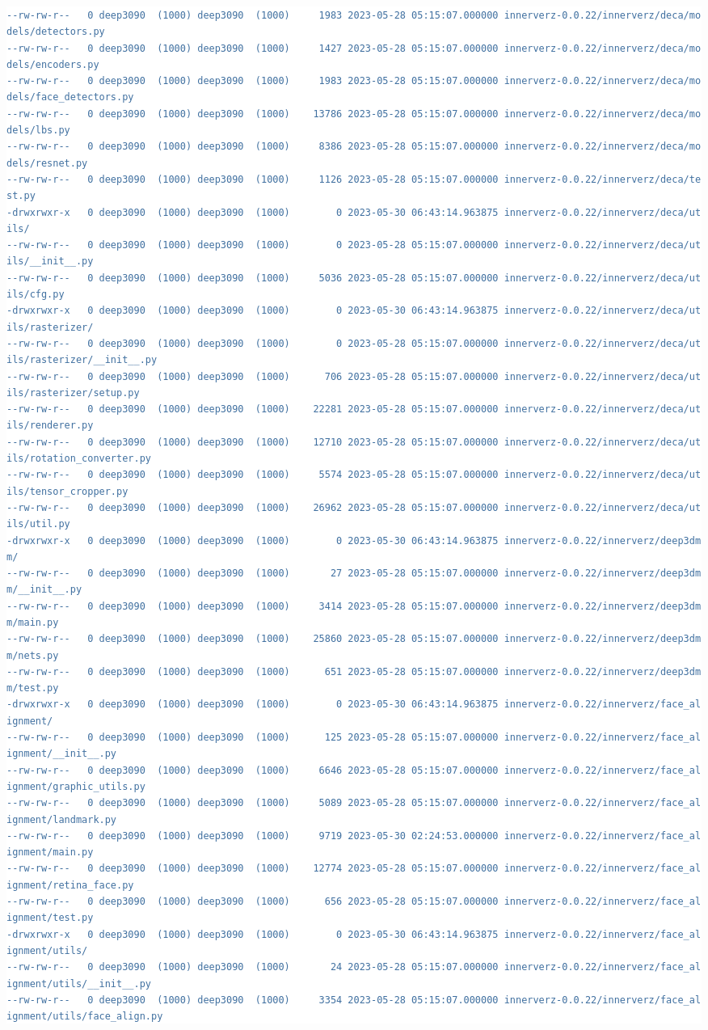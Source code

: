 ```diff
--rw-rw-r--   0 deep3090  (1000) deep3090  (1000)     1983 2023-05-28 05:15:07.000000 innerverz-0.0.22/innerverz/deca/models/detectors.py
--rw-rw-r--   0 deep3090  (1000) deep3090  (1000)     1427 2023-05-28 05:15:07.000000 innerverz-0.0.22/innerverz/deca/models/encoders.py
--rw-rw-r--   0 deep3090  (1000) deep3090  (1000)     1983 2023-05-28 05:15:07.000000 innerverz-0.0.22/innerverz/deca/models/face_detectors.py
--rw-rw-r--   0 deep3090  (1000) deep3090  (1000)    13786 2023-05-28 05:15:07.000000 innerverz-0.0.22/innerverz/deca/models/lbs.py
--rw-rw-r--   0 deep3090  (1000) deep3090  (1000)     8386 2023-05-28 05:15:07.000000 innerverz-0.0.22/innerverz/deca/models/resnet.py
--rw-rw-r--   0 deep3090  (1000) deep3090  (1000)     1126 2023-05-28 05:15:07.000000 innerverz-0.0.22/innerverz/deca/test.py
-drwxrwxr-x   0 deep3090  (1000) deep3090  (1000)        0 2023-05-30 06:43:14.963875 innerverz-0.0.22/innerverz/deca/utils/
--rw-rw-r--   0 deep3090  (1000) deep3090  (1000)        0 2023-05-28 05:15:07.000000 innerverz-0.0.22/innerverz/deca/utils/__init__.py
--rw-rw-r--   0 deep3090  (1000) deep3090  (1000)     5036 2023-05-28 05:15:07.000000 innerverz-0.0.22/innerverz/deca/utils/cfg.py
-drwxrwxr-x   0 deep3090  (1000) deep3090  (1000)        0 2023-05-30 06:43:14.963875 innerverz-0.0.22/innerverz/deca/utils/rasterizer/
--rw-rw-r--   0 deep3090  (1000) deep3090  (1000)        0 2023-05-28 05:15:07.000000 innerverz-0.0.22/innerverz/deca/utils/rasterizer/__init__.py
--rw-rw-r--   0 deep3090  (1000) deep3090  (1000)      706 2023-05-28 05:15:07.000000 innerverz-0.0.22/innerverz/deca/utils/rasterizer/setup.py
--rw-rw-r--   0 deep3090  (1000) deep3090  (1000)    22281 2023-05-28 05:15:07.000000 innerverz-0.0.22/innerverz/deca/utils/renderer.py
--rw-rw-r--   0 deep3090  (1000) deep3090  (1000)    12710 2023-05-28 05:15:07.000000 innerverz-0.0.22/innerverz/deca/utils/rotation_converter.py
--rw-rw-r--   0 deep3090  (1000) deep3090  (1000)     5574 2023-05-28 05:15:07.000000 innerverz-0.0.22/innerverz/deca/utils/tensor_cropper.py
--rw-rw-r--   0 deep3090  (1000) deep3090  (1000)    26962 2023-05-28 05:15:07.000000 innerverz-0.0.22/innerverz/deca/utils/util.py
-drwxrwxr-x   0 deep3090  (1000) deep3090  (1000)        0 2023-05-30 06:43:14.963875 innerverz-0.0.22/innerverz/deep3dmm/
--rw-rw-r--   0 deep3090  (1000) deep3090  (1000)       27 2023-05-28 05:15:07.000000 innerverz-0.0.22/innerverz/deep3dmm/__init__.py
--rw-rw-r--   0 deep3090  (1000) deep3090  (1000)     3414 2023-05-28 05:15:07.000000 innerverz-0.0.22/innerverz/deep3dmm/main.py
--rw-rw-r--   0 deep3090  (1000) deep3090  (1000)    25860 2023-05-28 05:15:07.000000 innerverz-0.0.22/innerverz/deep3dmm/nets.py
--rw-rw-r--   0 deep3090  (1000) deep3090  (1000)      651 2023-05-28 05:15:07.000000 innerverz-0.0.22/innerverz/deep3dmm/test.py
-drwxrwxr-x   0 deep3090  (1000) deep3090  (1000)        0 2023-05-30 06:43:14.963875 innerverz-0.0.22/innerverz/face_alignment/
--rw-rw-r--   0 deep3090  (1000) deep3090  (1000)      125 2023-05-28 05:15:07.000000 innerverz-0.0.22/innerverz/face_alignment/__init__.py
--rw-rw-r--   0 deep3090  (1000) deep3090  (1000)     6646 2023-05-28 05:15:07.000000 innerverz-0.0.22/innerverz/face_alignment/graphic_utils.py
--rw-rw-r--   0 deep3090  (1000) deep3090  (1000)     5089 2023-05-28 05:15:07.000000 innerverz-0.0.22/innerverz/face_alignment/landmark.py
--rw-rw-r--   0 deep3090  (1000) deep3090  (1000)     9719 2023-05-30 02:24:53.000000 innerverz-0.0.22/innerverz/face_alignment/main.py
--rw-rw-r--   0 deep3090  (1000) deep3090  (1000)    12774 2023-05-28 05:15:07.000000 innerverz-0.0.22/innerverz/face_alignment/retina_face.py
--rw-rw-r--   0 deep3090  (1000) deep3090  (1000)      656 2023-05-28 05:15:07.000000 innerverz-0.0.22/innerverz/face_alignment/test.py
-drwxrwxr-x   0 deep3090  (1000) deep3090  (1000)        0 2023-05-30 06:43:14.963875 innerverz-0.0.22/innerverz/face_alignment/utils/
--rw-rw-r--   0 deep3090  (1000) deep3090  (1000)       24 2023-05-28 05:15:07.000000 innerverz-0.0.22/innerverz/face_alignment/utils/__init__.py
--rw-rw-r--   0 deep3090  (1000) deep3090  (1000)     3354 2023-05-28 05:15:07.000000 innerverz-0.0.22/innerverz/face_alignment/utils/face_align.py
```